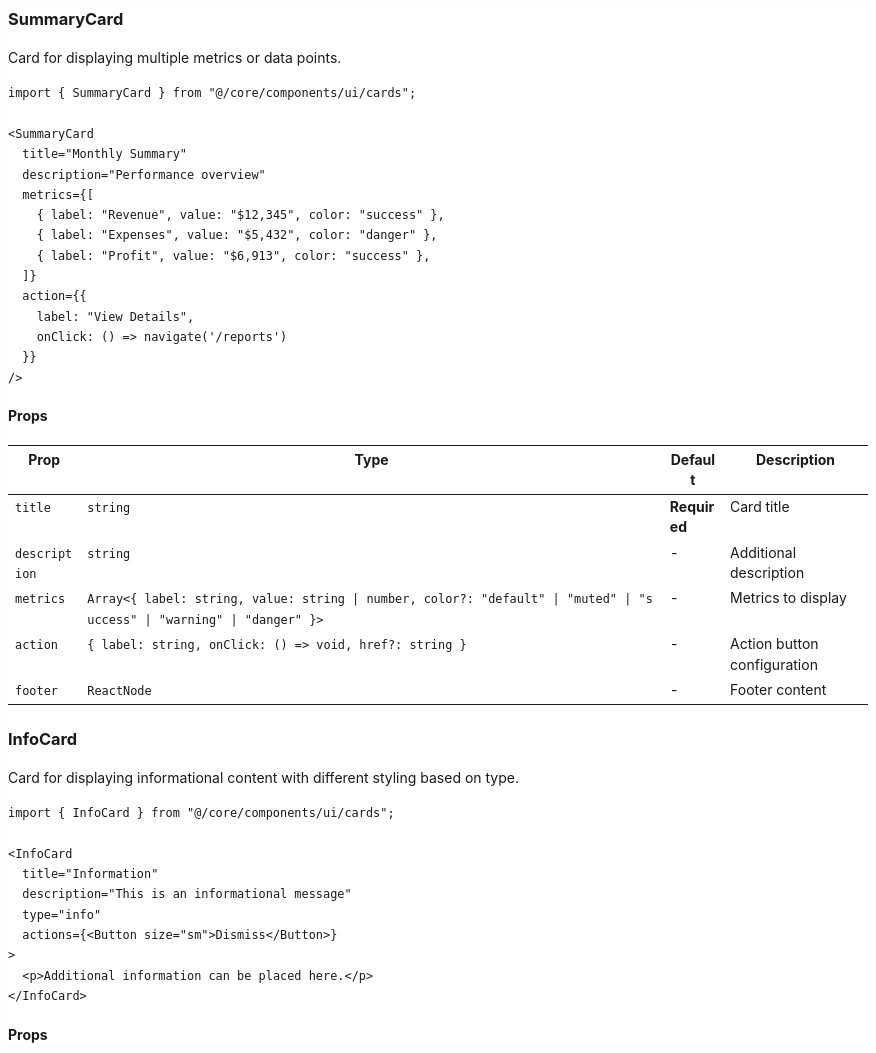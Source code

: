 ### SummaryCard

Card for displaying multiple metrics or data points.

```tsx
import { SummaryCard } from "@/core/components/ui/cards";

<SummaryCard
  title="Monthly Summary"
  description="Performance overview"
  metrics={[
    { label: "Revenue", value: "$12,345", color: "success" },
    { label: "Expenses", value: "$5,432", color: "danger" },
    { label: "Profit", value: "$6,913", color: "success" },
  ]}
  action={{
    label: "View Details",
    onClick: () => navigate('/reports')
  }}
/>
```

#### Props

| Prop | Type | Default | Description |
| ---- | ---- | ------- | ----------- |
| `title` | `string` | **Required** | Card title |
| `description` | `string` | - | Additional description |
| `metrics` | `Array<{ label: string, value: string \| number, color?: "default" \| "muted" \| "success" \| "warning" \| "danger" }>` | - | Metrics to display |
| `action` | `{ label: string, onClick: () => void, href?: string }` | - | Action button configuration |
| `footer` | `ReactNode` | - | Footer content |

### InfoCard

Card for displaying informational content with different styling based on type.

```tsx
import { InfoCard } from "@/core/components/ui/cards";

<InfoCard
  title="Information"
  description="This is an informational message"
  type="info"
  actions={<Button size="sm">Dismiss</Button>}
>
  <p>Additional information can be placed here.</p>
</InfoCard>
```

#### Props
